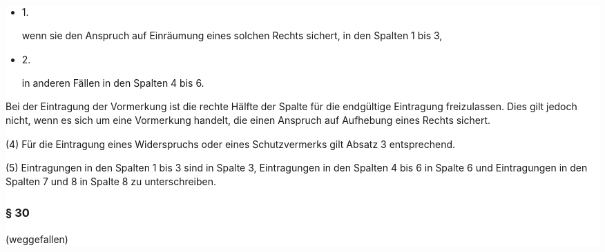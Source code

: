   - 1\.
    
    <div style="">
    
    wenn sie den Anspruch auf Einräumung eines solchen Rechts sichert,
    in den Spalten 1 bis 3,
    
    </div>

  - 2\.
    
    <div style="">
    
    in anderen Fällen in den Spalten 4 bis 6.
    
    </div>

Bei der Eintragung der Vormerkung ist die rechte Hälfte der Spalte für
die endgültige Eintragung freizulassen. Dies gilt jedoch nicht, wenn es
sich um eine Vormerkung handelt, die einen Anspruch auf Aufhebung eines
Rechts sichert.

</div>

<div class="jurAbsatz">

(4) Für die Eintragung eines Widerspruchs oder eines Schutzvermerks gilt
Absatz 3 entsprechend.

</div>

<div class="jurAbsatz">

(5) Eintragungen in den Spalten 1 bis 3 sind in Spalte 3, Eintragungen
in den Spalten 4 bis 6 in Spalte 6 und Eintragungen in den Spalten 7 und
8 in Spalte 8 zu unterschreiben.

</div>

</div>

</div>

</div>

<span id="BJNR021690980BJNE003902307.html"></span>

### § 30  

<div>

<div class="jnhtml">

<div>

<div class="jurAbsatz">

(weggefallen)

</div>

</div>
